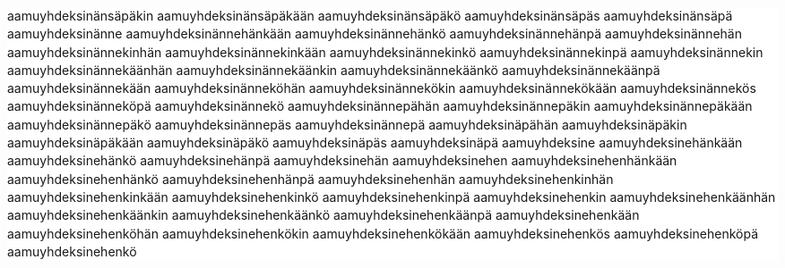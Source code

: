 aamuyhdeksinänsäpäkin
aamuyhdeksinänsäpäkään
aamuyhdeksinänsäpäkö
aamuyhdeksinänsäpäs
aamuyhdeksinänsäpä
aamuyhdeksinänne
aamuyhdeksinännehänkään
aamuyhdeksinännehänkö
aamuyhdeksinännehänpä
aamuyhdeksinännehän
aamuyhdeksinännekinhän
aamuyhdeksinännekinkään
aamuyhdeksinännekinkö
aamuyhdeksinännekinpä
aamuyhdeksinännekin
aamuyhdeksinännekäänhän
aamuyhdeksinännekäänkin
aamuyhdeksinännekäänkö
aamuyhdeksinännekäänpä
aamuyhdeksinännekään
aamuyhdeksinänneköhän
aamuyhdeksinännekökin
aamuyhdeksinännekökään
aamuyhdeksinännekös
aamuyhdeksinänneköpä
aamuyhdeksinännekö
aamuyhdeksinännepähän
aamuyhdeksinännepäkin
aamuyhdeksinännepäkään
aamuyhdeksinännepäkö
aamuyhdeksinännepäs
aamuyhdeksinännepä
aamuyhdeksinäpähän
aamuyhdeksinäpäkin
aamuyhdeksinäpäkään
aamuyhdeksinäpäkö
aamuyhdeksinäpäs
aamuyhdeksinäpä
aamuyhdeksine
aamuyhdeksinehänkään
aamuyhdeksinehänkö
aamuyhdeksinehänpä
aamuyhdeksinehän
aamuyhdeksinehen
aamuyhdeksinehenhänkään
aamuyhdeksinehenhänkö
aamuyhdeksinehenhänpä
aamuyhdeksinehenhän
aamuyhdeksinehenkinhän
aamuyhdeksinehenkinkään
aamuyhdeksinehenkinkö
aamuyhdeksinehenkinpä
aamuyhdeksinehenkin
aamuyhdeksinehenkäänhän
aamuyhdeksinehenkäänkin
aamuyhdeksinehenkäänkö
aamuyhdeksinehenkäänpä
aamuyhdeksinehenkään
aamuyhdeksinehenköhän
aamuyhdeksinehenkökin
aamuyhdeksinehenkökään
aamuyhdeksinehenkös
aamuyhdeksinehenköpä
aamuyhdeksinehenkö